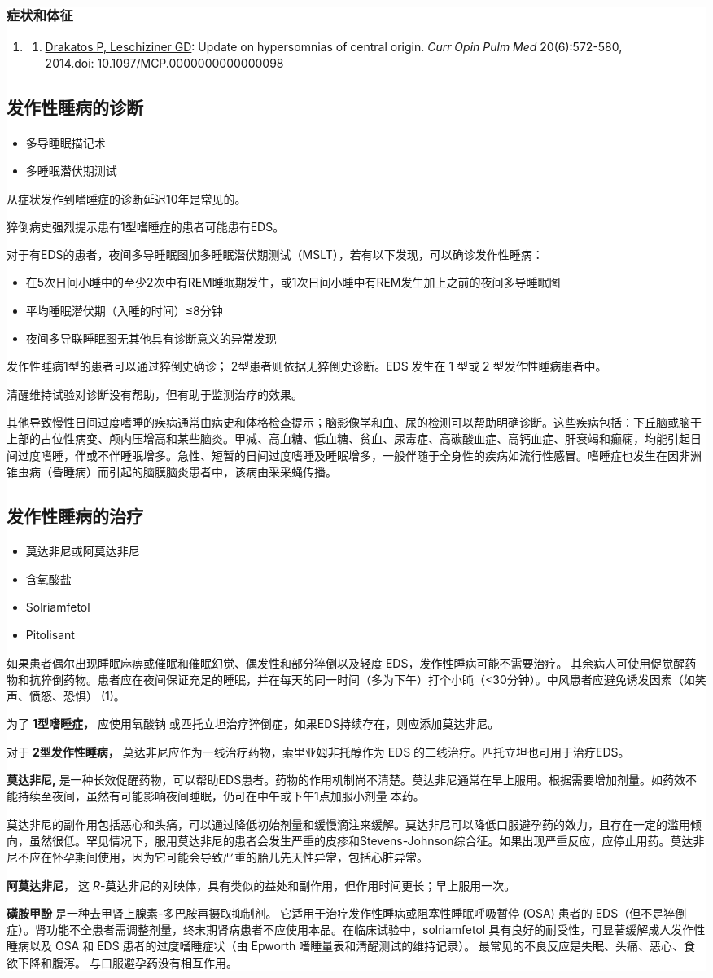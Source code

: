 ### 症状和体征

1. 1. [Drakatos P, Leschiziner GD](https://pubmed.ncbi.nlm.nih.gov/25165990/): Update on hypersomnias of central origin. _Curr Opin Pulm Med_ 20(6):572-580, 2014.doi: 10.1097/MCP.0000000000000098


## 发作性睡病的诊断

- 多导睡眠描记术

- 多睡眠潜伏期测试


从症状发作到嗜睡症的诊断延迟10年是常见的。

猝倒病史强烈提示患有1型嗜睡症的患者可能患有EDS。

对于有EDS的患者，夜间多导睡眠图加多睡眠潜伏期测试（MSLT），若有以下发现，可以确诊发作性睡病：

- 在5次日间小睡中的至少2次中有REM睡眠期发生，或1次日间小睡中有REM发生加上之前的夜间多导睡眠图

- 平均睡眠潜伏期（入睡的时间）≤8分钟

- 夜间多导联睡眠图无其他具有诊断意义的异常发现


发作性睡病1型的患者可以通过猝倒史确诊； 2型患者则依据无猝倒史诊断。EDS 发生在 1 型或 2 型发作性睡病患者中。

清醒维持试验对诊断没有帮助，但有助于监测治疗的效果。

其他导致慢性日间过度嗜睡的疾病通常由病史和体格检查提示；脑影像学和血、尿的检测可以帮助明确诊断。这些疾病包括：下丘脑或脑干上部的占位性病变、颅内压增高和某些脑炎。甲减、高血糖、低血糖、贫血、尿毒症、高碳酸血症、高钙血症、肝衰竭和癫痫，均能引起日间过度嗜睡，伴或不伴睡眠增多。急性、短暂的日间过度嗜睡及睡眠增多，一般伴随于全身性的疾病如流行性感冒。嗜睡症也发生在因非洲锥虫病（昏睡病）而引起的脑膜脑炎患者中，该病由采采蝇传播。

## 发作性睡病的治疗

- 莫达非尼或阿莫达非尼

- 含氧酸盐

- Solriamfetol

- Pitolisant


如果患者偶尔出现睡眠麻痹或催眠和催眠幻觉、偶发性和部分猝倒以及轻度 EDS，发作性睡病可能不需要治疗。 其余病人可使用促觉醒药物和抗猝倒药物。患者应在夜间保证充足的睡眠，并在每天的同一时间（多为下午）打个小盹（<30分钟）。中风患者应避免诱发因素（如笑声、愤怒、恐惧） (1)。

为了 **1型嗜睡症，** 应使用氧酸钠 或匹托立坦治疗猝倒症，如果EDS持续存在，则应添加莫达非尼。

对于 **2型发作性睡病，** 莫达非尼应作为一线治疗药物，索里亚姆非托醇作为 EDS 的二线治疗。匹托立坦也可用于治疗EDS。

**莫达非尼,** 是一种长效促醒药物，可以帮助EDS患者。药物的作用机制尚不清楚。莫达非尼通常在早上服用。根据需要增加剂量。如药效不能持续至夜间，虽然有可能影响夜间睡眠，仍可在中午或下午1点加服小剂量 本药。

莫达非尼的副作用包括恶心和头痛，可以通过降低初始剂量和缓慢滴注来缓解。莫达非尼可以降低口服避孕药的效力，且存在一定的滥用倾向，虽然很低。罕见情况下，服用莫达非尼的患者会发生严重的皮疹和Stevens-Johnson综合征。如果出现严重反应，应停止用药。莫达非尼不应在怀孕期间使用，因为它可能会导致严重的胎儿先天性异常，包括心脏异常。

**阿莫达非尼**， 这 _R_-莫达非尼的对映体，具有类似的益处和副作用，但作用时间更长；早上服用一次。

**磺胺甲酚** 是一种去甲肾上腺素-多巴胺再摄取抑制剂。 它适用于治疗发作性睡病或阻塞性睡眠呼吸暂停 (OSA) 患者的 EDS（但不是猝倒症）。肾功能不全患者需调整剂量，终末期肾病患者不应使用本品。在临床试验中，solriamfetol 具有良好的耐受性，可显著缓解成人发作性睡病以及 OSA 和 EDS 患者的过度嗜睡症状（由 Epworth 嗜睡量表和清醒测试的维持记录）。 最常见的不良反应是失眠、头痛、恶心、食欲下降和腹泻。 与口服避孕药没有相互作用。
